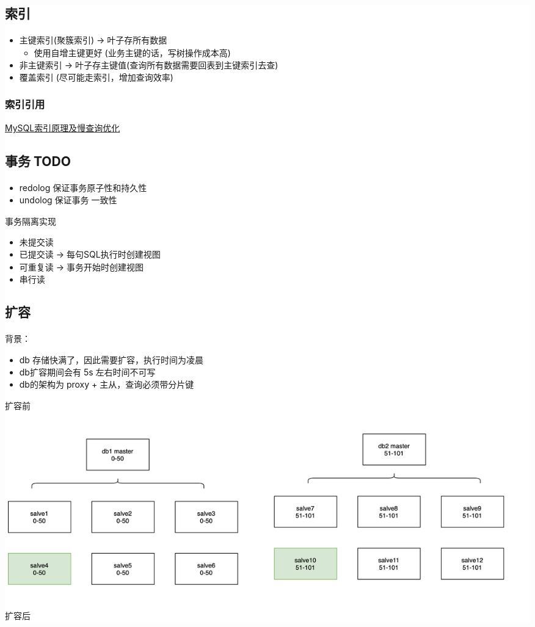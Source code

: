 ## 索引

- 主键索引(聚簇索引) -> 叶子存所有数据
  - 使用自增主键更好 (业务主键的话，写树操作成本高)
- 非主键索引 -> 叶子存主键值(查询所有数据需要回表到主键索引去查)
- 覆盖索引 (尽可能走索引，增加查询效率)

### 索引引用

[MySQL索引原理及慢查询优化](https://tech.meituan.com/2014/06/30/mysql-index.html)

## 事务 TODO

- redolog 保证事务原子性和持久性
- undolog 保证事务 一致性

事务隔离实现

- 未提交读
- 已提交读 -> 每句SQL执行时创建视图
- 可重复读 -> 事务开始时创建视图
- 串行读


## 扩容

背景：

- db 存储快满了，因此需要扩容，执行时间为凌晨
- db扩容期间会有 5s 左右时间不可写
- db的架构为 proxy + 主从，查询必须带分片键

扩容前

![扩容前](./scale_up_before.png)

扩容后
